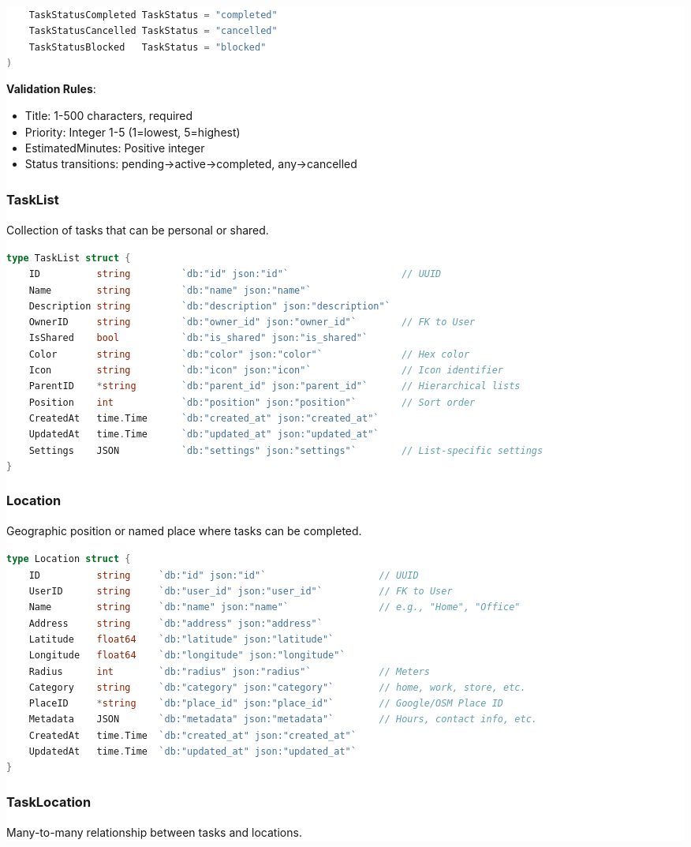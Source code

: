 ```go
    TaskStatusCompleted TaskStatus = "completed"
    TaskStatusCancelled TaskStatus = "cancelled"
    TaskStatusBlocked   TaskStatus = "blocked"
)
```

**Validation Rules**:
- Title: 1-500 characters, required
- Priority: Integer 1-5 (1=lowest, 5=highest)
- EstimatedMinutes: Positive integer
- Status transitions: pending→active→completed, any→cancelled

### TaskList
Collection of tasks that can be personal or shared.

```go
type TaskList struct {
    ID          string         `db:"id" json:"id"`                    // UUID
    Name        string         `db:"name" json:"name"`
    Description string         `db:"description" json:"description"`
    OwnerID     string         `db:"owner_id" json:"owner_id"`        // FK to User
    IsShared    bool           `db:"is_shared" json:"is_shared"`
    Color       string         `db:"color" json:"color"`              // Hex color
    Icon        string         `db:"icon" json:"icon"`                // Icon identifier
    ParentID    *string        `db:"parent_id" json:"parent_id"`      // Hierarchical lists
    Position    int            `db:"position" json:"position"`        // Sort order
    CreatedAt   time.Time      `db:"created_at" json:"created_at"`
    UpdatedAt   time.Time      `db:"updated_at" json:"updated_at"`
    Settings    JSON           `db:"settings" json:"settings"`        // List-specific settings
}
```

### Location
Geographic position or named place where tasks can be completed.

```go
type Location struct {
    ID          string     `db:"id" json:"id"`                    // UUID
    UserID      string     `db:"user_id" json:"user_id"`          // FK to User
    Name        string     `db:"name" json:"name"`                // e.g., "Home", "Office"
    Address     string     `db:"address" json:"address"`
    Latitude    float64    `db:"latitude" json:"latitude"`
    Longitude   float64    `db:"longitude" json:"longitude"`
    Radius      int        `db:"radius" json:"radius"`            // Meters
    Category    string     `db:"category" json:"category"`        // home, work, store, etc.
    PlaceID     *string    `db:"place_id" json:"place_id"`        // Google/OSM Place ID
    Metadata    JSON       `db:"metadata" json:"metadata"`        // Hours, contact info, etc.
    CreatedAt   time.Time  `db:"created_at" json:"created_at"`
    UpdatedAt   time.Time  `db:"updated_at" json:"updated_at"`
}
```

### TaskLocation
Many-to-many relationship between tasks and locations.
